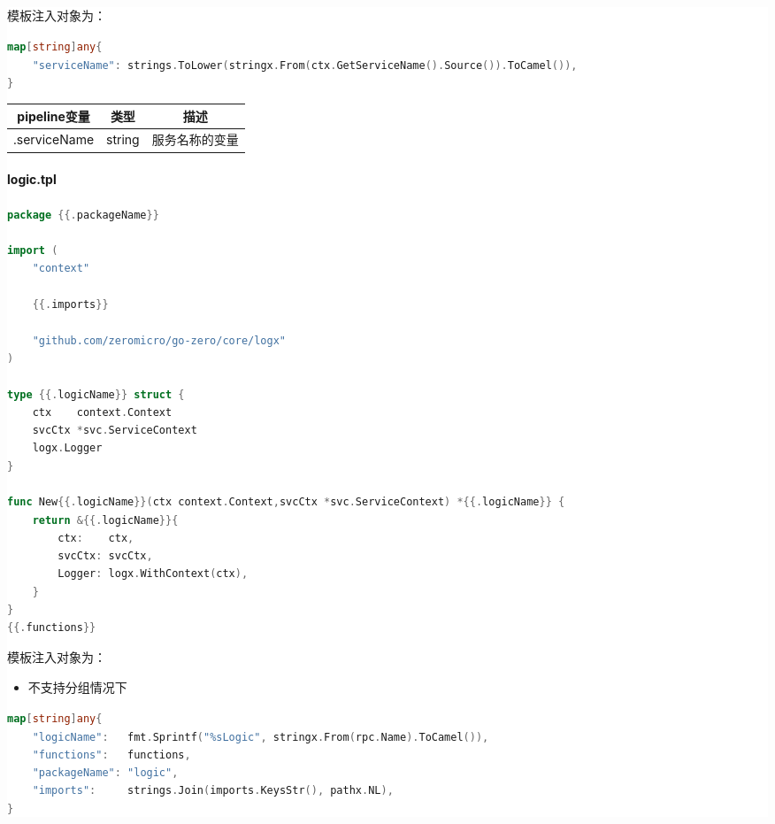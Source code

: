 模板注入对象为：

```go
map[string]any{
    "serviceName": strings.ToLower(stringx.From(ctx.GetServiceName().Source()).ToCamel()),
}
```

| pipeline变量   | 类型     | 描述      |
|--------------|--------|---------|
| .serviceName | string | 服务名称的变量 |

#### logic.tpl

```go
package {{.packageName}}

import (
	"context"

	{{.imports}}

	"github.com/zeromicro/go-zero/core/logx"
)

type {{.logicName}} struct {
	ctx    context.Context
	svcCtx *svc.ServiceContext
	logx.Logger
}

func New{{.logicName}}(ctx context.Context,svcCtx *svc.ServiceContext) *{{.logicName}} {
	return &{{.logicName}}{
		ctx:    ctx,
		svcCtx: svcCtx,
		Logger: logx.WithContext(ctx),
	}
}
{{.functions}}

```

模板注入对象为：

- 不支持分组情况下

```go
map[string]any{
    "logicName":   fmt.Sprintf("%sLogic", stringx.From(rpc.Name).ToCamel()),
    "functions":   functions,
    "packageName": "logic",
    "imports":     strings.Join(imports.KeysStr(), pathx.NL),
}
```
